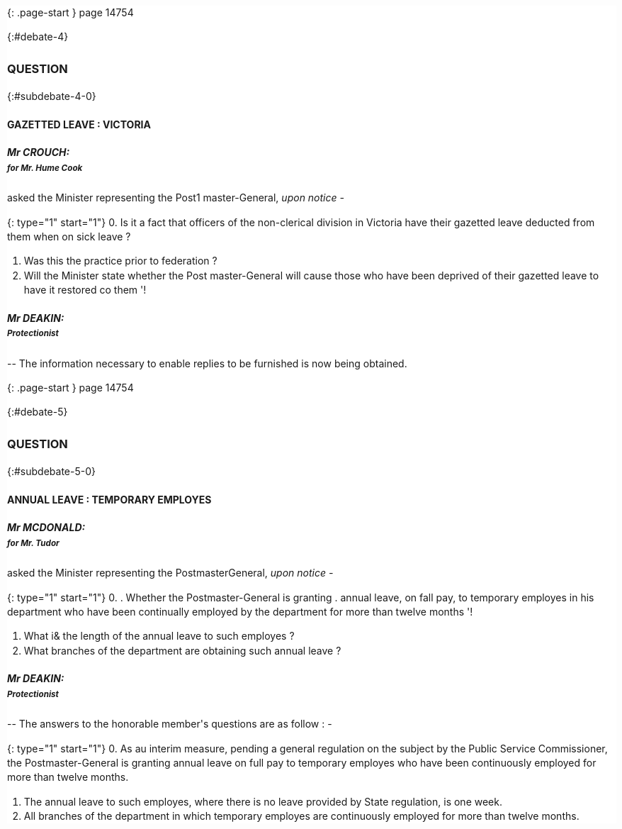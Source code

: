 {: .page-start }
page 14754

{:#debate-4}
### QUESTION

{:#subdebate-4-0}
#### GAZETTED LEAVE : VICTORIA

##### Mr CROUCH:<br><small class="text-muted">for Mr. Hume Cook</small>

asked the Minister representing the Post1  master-General,  *upon notice -* 

{: type="1" start="1"}
0. Is it a fact that officers of the non-clerical division in Victoria have their gazetted leave deducted from them when on sick leave ? 
1. Was this the practice prior to federation ? 
2. Will the Minister state whether the Post master-General will cause those who have been deprived of their gazetted leave to have it restored co them '! 

##### Mr DEAKIN:<br><small class="text-muted">Protectionist</small>

-- The information necessary to enable replies to be furnished is now being obtained. 

{: .page-start }
page 14754

{:#debate-5}
### QUESTION

{:#subdebate-5-0}
#### ANNUAL LEAVE : TEMPORARY EMPLOYES

##### Mr MCDONALD:<br><small class="text-muted">for Mr. Tudor</small>

asked the Minister representing the PostmasterGeneral,  *upon notice -* 

{: type="1" start="1"}
0. . Whether the Postmaster-General is granting .  annual  leave, on fall pay, to temporary employes in his department who have been continually employed by the department for more than twelve months '! 
1. What i&amp; the length of the annual leave to such employes ? 
2. What branches of the department are obtaining such annual leave ? 

##### Mr DEAKIN:<br><small class="text-muted">Protectionist</small>

-- The answers to the honorable member's questions are as follow : - 

{: type="1" start="1"}
0. As au interim measure, pending a general regulation on the subject by the Public Service Commissioner, the Postmaster-General is granting annual leave on full pay to temporary employes who have been continuously employed for more than twelve months. 
1. The annual leave to such employes, where there is no leave provided by State regulation, is one week. 
2. All branches of the department in which temporary employes are continuously employed for more than twelve months. 

